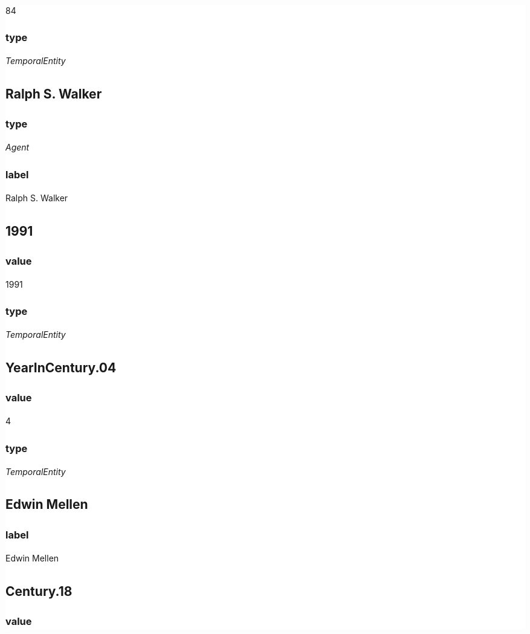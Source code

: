 
84

### type


*TemporalEntity*

## Ralph S. Walker

### type


*Agent*

### label


Ralph S. Walker

## 1991

### value


1991

### type


*TemporalEntity*

## YearInCentury.04

### value


4

### type


*TemporalEntity*

## Edwin Mellen

### label


Edwin Mellen

## Century.18

### value
